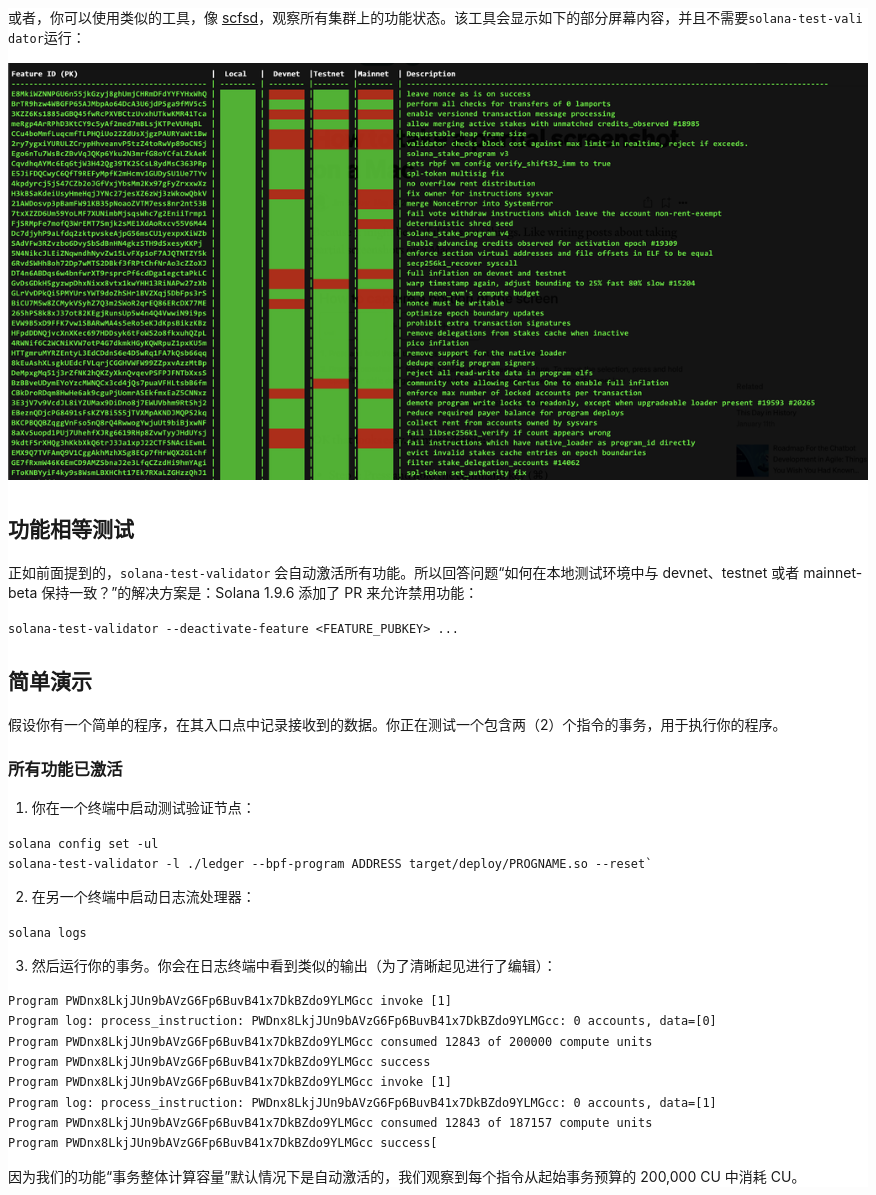 或者，你可以使用类似的工具，像 [scfsd](#resources)，观察所有集群上的功能状态。该工具会显示如下的部分屏幕内容，并且不需要`solana-test-validator`运行：

<img src="./feature-parity-testing/scfsd.png" alt="Feature Status Heatmap">

## 功能相等测试

正如前面提到的，`solana-test-validator` 会自动激活所有功能。所以回答问题“如何在本地测试环境中与 devnet、testnet 或者 mainnet-beta 保持一致？”的解决方案是：Solana 1.9.6 添加了 PR 来允许禁用功能：

```console
solana-test-validator --deactivate-feature <FEATURE_PUBKEY> ...
```

## 简单演示
假设你有一个简单的程序，在其入口点中记录接收到的数据。你正在测试一个包含两（2）个指令的事务，用于执行你的程序。

### 所有功能已激活
1. 你在一个终端中启动测试验证节点：

```console
solana config set -ul
solana-test-validator -l ./ledger --bpf-program ADDRESS target/deploy/PROGNAME.so --reset`
```

2. 在另一个终端中启动日志流处理器：
```console
solana logs
```

3. 然后运行你的事务。你会在日志终端中看到类似的输出（为了清晰起见进行了编辑）：
```console
Program PWDnx8LkjJUn9bAVzG6Fp6BuvB41x7DkBZdo9YLMGcc invoke [1]
Program log: process_instruction: PWDnx8LkjJUn9bAVzG6Fp6BuvB41x7DkBZdo9YLMGcc: 0 accounts, data=[0]
Program PWDnx8LkjJUn9bAVzG6Fp6BuvB41x7DkBZdo9YLMGcc consumed 12843 of 200000 compute units
Program PWDnx8LkjJUn9bAVzG6Fp6BuvB41x7DkBZdo9YLMGcc success
Program PWDnx8LkjJUn9bAVzG6Fp6BuvB41x7DkBZdo9YLMGcc invoke [1]
Program log: process_instruction: PWDnx8LkjJUn9bAVzG6Fp6BuvB41x7DkBZdo9YLMGcc: 0 accounts, data=[1]
Program PWDnx8LkjJUn9bAVzG6Fp6BuvB41x7DkBZdo9YLMGcc consumed 12843 of 187157 compute units
Program PWDnx8LkjJUn9bAVzG6Fp6BuvB41x7DkBZdo9YLMGcc success[
```
因为我们的功能“事务整体计算容量”默认情况下是自动激活的，我们观察到每个指令从起始事务预算的 200,000 CU 中消耗 CU。
